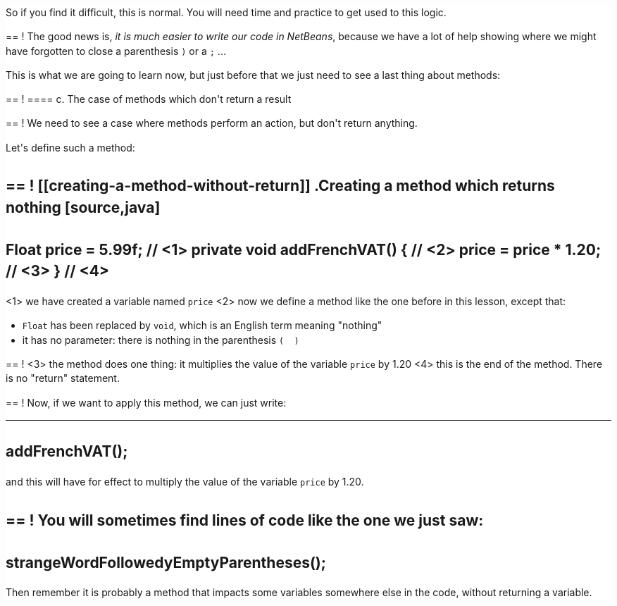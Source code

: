 So if you find it difficult, this is normal. You will need time and practice to get used to this logic.

==  !
The good news is, *it is much easier to write our code in NetBeans*, because we have a lot of help showing where we might have forgotten to close a parenthesis `)` or a `;` ...

This is what we are going to learn now, but just before that we just need to see a last thing about methods:

==  !
==== c. The case of methods which don't return a result

==  !
We need to see a case where methods perform an action, but don't return anything.

Let's define such a method:

==  !
[[creating-a-method-without-return]]
.Creating a method which returns nothing
[source,java]
----
Float price = 5.99f;  // <1>
private void addFrenchVAT() {  // <2>
   price = price * 1.20; // <3>
} // <4>
----
<1> we have created a variable named `price`
<2> now we define a method like the one before in this lesson, except that:

- `Float` has been replaced by `void`, which is an English term meaning "nothing"
- it has no parameter: there is nothing in the parenthesis `(  )`

==  !
<3> the method does one thing: it multiplies the value of the variable `price` by 1.20
<4> this is the end of the method. There is no "return" statement.

==  !
Now, if we want to apply this method, we can just write:

----
addFrenchVAT();
----

and this will have for effect to multiply the value of the variable `price` by 1.20.

==  !
You will sometimes find lines of code like the one we just saw:
----
strangeWordFollowedyEmptyParentheses();
----

Then remember it is probably a method that impacts some variables somewhere else in the code, without returning a variable.
